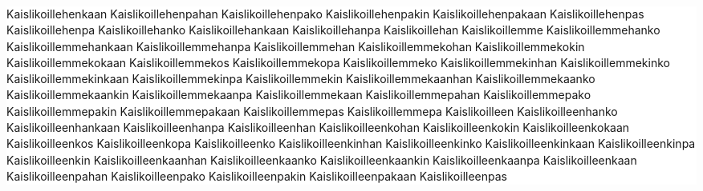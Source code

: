 Kaislikoillehenkaan
Kaislikoillehenpahan
Kaislikoillehenpako
Kaislikoillehenpakin
Kaislikoillehenpakaan
Kaislikoillehenpas
Kaislikoillehenpa
Kaislikoillehanko
Kaislikoillehankaan
Kaislikoillehanpa
Kaislikoillehan
Kaislikoillemme
Kaislikoillemmehanko
Kaislikoillemmehankaan
Kaislikoillemmehanpa
Kaislikoillemmehan
Kaislikoillemmekohan
Kaislikoillemmekokin
Kaislikoillemmekokaan
Kaislikoillemmekos
Kaislikoillemmekopa
Kaislikoillemmeko
Kaislikoillemmekinhan
Kaislikoillemmekinko
Kaislikoillemmekinkaan
Kaislikoillemmekinpa
Kaislikoillemmekin
Kaislikoillemmekaanhan
Kaislikoillemmekaanko
Kaislikoillemmekaankin
Kaislikoillemmekaanpa
Kaislikoillemmekaan
Kaislikoillemmepahan
Kaislikoillemmepako
Kaislikoillemmepakin
Kaislikoillemmepakaan
Kaislikoillemmepas
Kaislikoillemmepa
Kaislikoilleen
Kaislikoilleenhanko
Kaislikoilleenhankaan
Kaislikoilleenhanpa
Kaislikoilleenhan
Kaislikoilleenkohan
Kaislikoilleenkokin
Kaislikoilleenkokaan
Kaislikoilleenkos
Kaislikoilleenkopa
Kaislikoilleenko
Kaislikoilleenkinhan
Kaislikoilleenkinko
Kaislikoilleenkinkaan
Kaislikoilleenkinpa
Kaislikoilleenkin
Kaislikoilleenkaanhan
Kaislikoilleenkaanko
Kaislikoilleenkaankin
Kaislikoilleenkaanpa
Kaislikoilleenkaan
Kaislikoilleenpahan
Kaislikoilleenpako
Kaislikoilleenpakin
Kaislikoilleenpakaan
Kaislikoilleenpas
